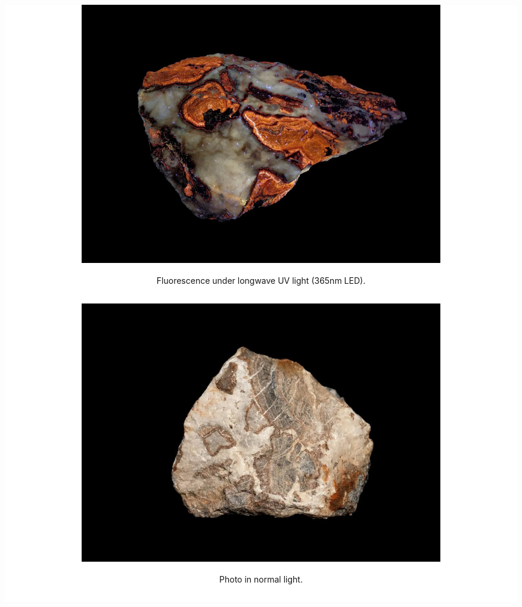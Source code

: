 <figure style='text-align:center;margin:0 auto;width:100%'><img width='70%' src='/img/minerals/342-sphalerite-02-365led-a.jpg'><figcaption style='padding:1em 0 2em'>Fluorescence under longwave UV light (365nm LED).</figcaption></figure>
<figure style='text-align:center;margin:0 auto;width:100%'><img width='70%' src='/img/minerals/342-sphalerite-03-visible-b.jpg'><figcaption style='padding:1em 0 2em'>Photo in normal light.</figcaption></figure>